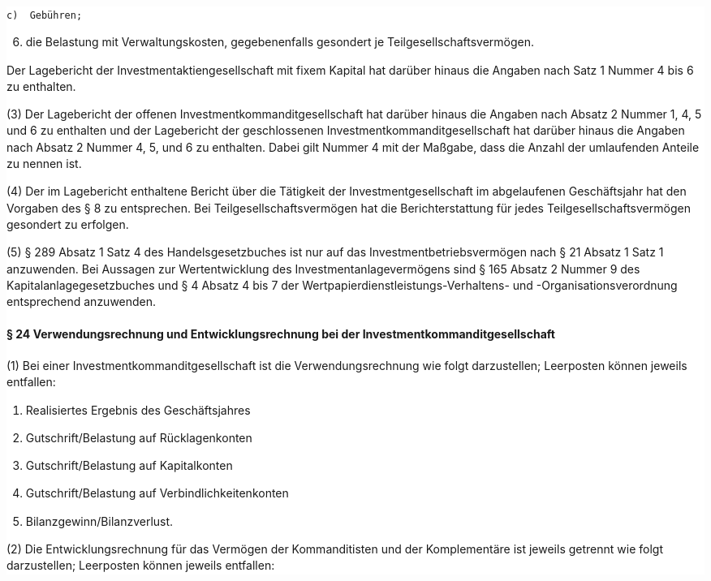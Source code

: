    c)  Gebühren;





6.  die Belastung mit Verwaltungskosten, gegebenenfalls gesondert je
    Teilgesellschaftsvermögen.



Der Lagebericht der Investmentaktiengesellschaft mit fixem Kapital hat
darüber hinaus die Angaben nach Satz 1 Nummer 4 bis 6 zu enthalten.

(3) Der Lagebericht der offenen Investmentkommanditgesellschaft hat
darüber hinaus die Angaben nach Absatz 2 Nummer 1, 4, 5 und 6 zu
enthalten und der Lagebericht der geschlossenen
Investmentkommanditgesellschaft hat darüber hinaus die Angaben nach
Absatz 2 Nummer 4, 5, und 6 zu enthalten. Dabei gilt Nummer 4 mit der
Maßgabe, dass die Anzahl der umlaufenden Anteile zu nennen ist.

(4) Der im Lagebericht enthaltene Bericht über die Tätigkeit der
Investmentgesellschaft im abgelaufenen Geschäftsjahr hat den Vorgaben
des § 8 zu entsprechen. Bei Teilgesellschaftsvermögen hat die
Berichterstattung für jedes Teilgesellschaftsvermögen gesondert zu
erfolgen.

(5) § 289 Absatz 1 Satz 4 des Handelsgesetzbuches ist nur auf das
Investmentbetriebsvermögen nach § 21 Absatz 1 Satz 1 anzuwenden. Bei
Aussagen zur Wertentwicklung des Investmentanlagevermögens sind § 165
Absatz 2 Nummer 9 des Kapitalanlagegesetzbuches und § 4 Absatz 4 bis 7
der Wertpapierdienstleistungs-Verhaltens- und -Organisationsverordnung
entsprechend anzuwenden.


#### § 24 Verwendungsrechnung und Entwicklungsrechnung bei der Investmentkommanditgesellschaft

(1) Bei einer Investmentkommanditgesellschaft ist die
Verwendungsrechnung wie folgt darzustellen; Leerposten können jeweils
entfallen:

1.  Realisiertes Ergebnis des Geschäftsjahres


2.  Gutschrift/Belastung auf Rücklagenkonten


3.  Gutschrift/Belastung auf Kapitalkonten


4.  Gutschrift/Belastung auf Verbindlichkeitenkonten


5.  Bilanzgewinn/Bilanzverlust.




(2) Die Entwicklungsrechnung für das Vermögen der Kommanditisten und
der Komplementäre ist jeweils getrennt wie folgt darzustellen;
Leerposten können jeweils entfallen:

